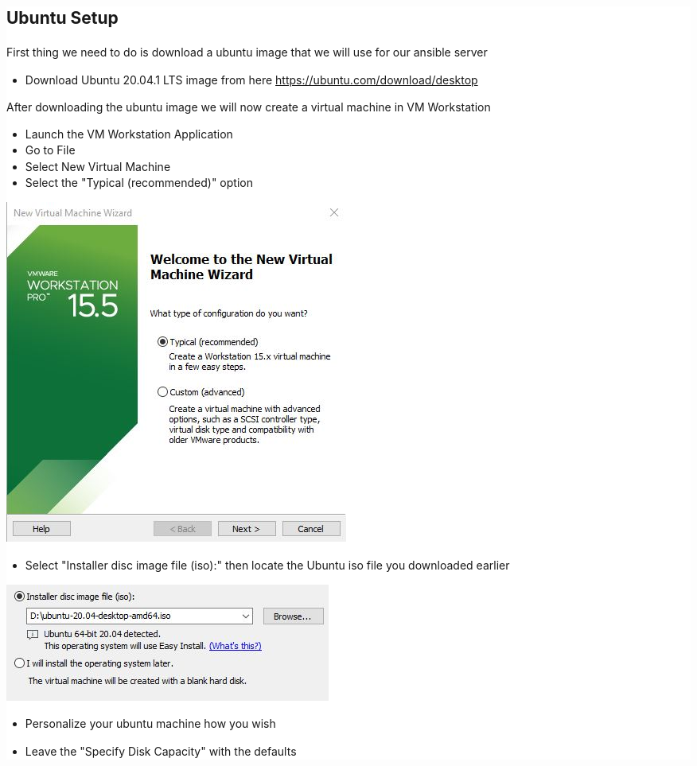 ## Ubuntu Setup

First thing we need to do is download a ubuntu image that we will use for our ansible server

- Download Ubuntu 20.04.1 LTS image from here https://ubuntu.com/download/desktop

After downloading the ubuntu image we will now create a virtual machine in VM Workstation

- Launch the VM Workstation Application 
- Go to File
- Select New Virtual Machine 
- Select the "Typical (recommended)" option 

<img src="Images/typical.JPG">

- Select "Installer disc image file (iso):" then locate the Ubuntu iso file you downloaded earlier

<img src="Images/isoimage.JPG">

- Personalize your ubuntu machine how you wish

- Leave the "Specify Disk Capacity" with the defaults 
